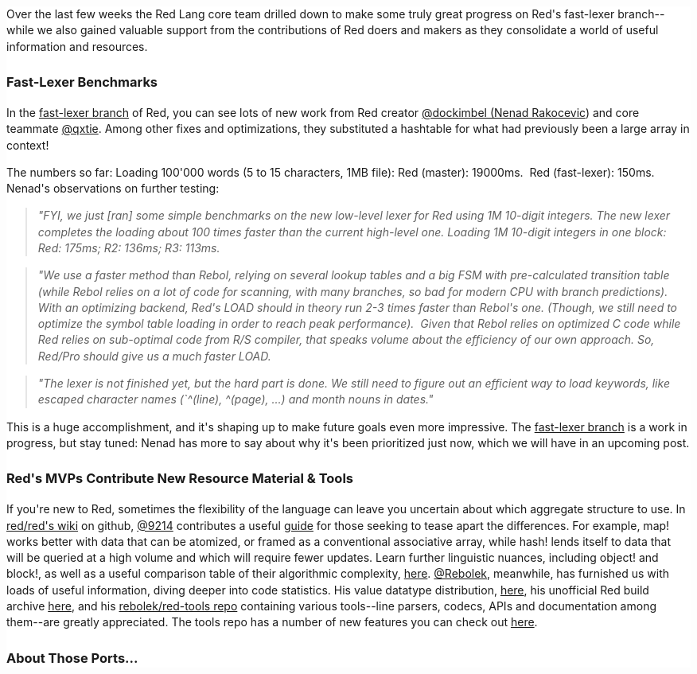 Over the last few weeks the Red Lang core team drilled down to make some truly great progress on Red's fast-lexer branch--while we also gained valuable support from the contributions of Red doers and makers as they consolidate a world of useful information and resources.

### Fast-Lexer Benchmarks

In the [fast-lexer branch](https://github.com/red/red/tree/fast-lexer) of Red, you can see lots of new work from Red creator [@dockimbel (Nenad Rakocevic](https://github.com/dockimbel)) and core teammate [@qxtie](https://github.com/qtxie). Among other fixes and optimizations, they substituted a hashtable for what had previously been a large array in context!

The numbers so far: Loading 100'000 words (5 to 15 characters, 1MB file): Red (master): 19000ms.  Red (fast-lexer): 150ms. Nenad's observations on further testing:

> *"FYI, we just \[ran] some simple benchmarks on the new low-level lexer for Red using 1M 10-digit integers. The new lexer completes the loading about 100 times faster than the current high-level one. Loading 1M 10-digit integers in one block: Red: 175ms; R2: 136ms; R3: 113ms.*

> *"We use a faster method than Rebol, relying on several lookup tables and a big FSM with pre-calculated transition table (while Rebol relies on a lot of code for scanning, with many branches, so bad for modern CPU with branch predictions). With an optimizing backend, Red's LOAD should in theory run 2-3 times faster than Rebol's one. (Though, we still need to optimize the symbol table loading in order to reach peak performance).  Given that Rebol relies on optimized C code while Red relies on sub-optimal code from R/S compiler, that speaks volume about the efficiency of our own approach. So, Red/Pro should give us a much faster LOAD.*

> *"The lexer is not finished yet, but the hard part is done. We still need to figure out an efficient way to load keywords, like escaped character names (\`^(line), ^(page), ...) and month nouns in dates."*

This is a huge accomplishment, and it's shaping up to make future goals even more impressive. The [fast-lexer branch](https://github.com/red/red/tree/fast-lexer) is a work in progress, but stay tuned: Nenad has more to say about why it's been prioritized just now, which we will have in an upcoming post.

### Red's MVPs Contribute New Resource Material &amp; Tools

If you're new to Red, sometimes the flexibility of the language can leave you uncertain about which aggregate structure to use. In [red/red's wiki](https://github.com/red/red/wiki) on github, [@9214](https://github.com/9214) contributes a useful [guide](https://github.com/red/red/wiki/%5BDOC%5D-Comparison-of-aggregate-values-%28block!-object!-hash!-map!%29) for those seeking to tease apart the differences. For example, map! works better with data that can be atomized, or framed as a conventional associative array, while hash! lends itself to data that will be queried at a high volume and which will require fewer updates. Learn further linguistic nuances, including object! and block!, as well as a useful comparison table of their algorithmic complexity, [here](https://github.com/red/red/wiki/%5BDOC%5D-Comparison-of-aggregate-values-%28block!-object!-hash!-map!%29). [@Rebolek](https://github.com/rebolek), meanwhile, has furnished us with loads of useful information, diving deeper into code statistics. His value datatype distribution, [here](https://gitter.im/red/sandbox?at=5d94a2789d4cf17360577d04), his unofficial Red build archive [here](https://rebolek.com/builds/), and his [rebolek/red-tools repo](https://github.com/rebolek/red-tools) containing various tools--line parsers, codecs, APIs and documentation among them--are greatly appreciated. The tools repo has a number of new features you can check out [here](https://gitter.im/red/red?at=5daa09d93e33a9652af1c123).

### About Those Ports...
